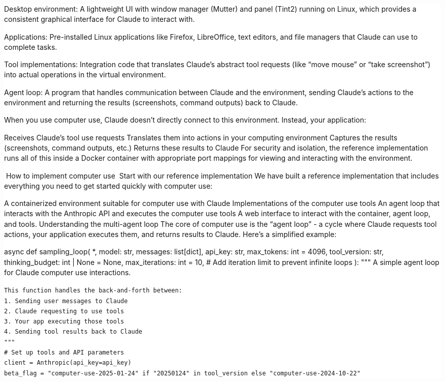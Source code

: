 Desktop environment: A lightweight UI with window manager (Mutter) and panel (Tint2) running on Linux, which provides a consistent graphical interface for Claude to interact with.

Applications: Pre-installed Linux applications like Firefox, LibreOffice, text editors, and file managers that Claude can use to complete tasks.

Tool implementations: Integration code that translates Claude’s abstract tool requests (like “move mouse” or “take screenshot”) into actual operations in the virtual environment.

Agent loop: A program that handles communication between Claude and the environment, sending Claude’s actions to the environment and returning the results (screenshots, command outputs) back to Claude.

When you use computer use, Claude doesn’t directly connect to this environment. Instead, your application:

Receives Claude’s tool use requests
Translates them into actions in your computing environment
Captures the results (screenshots, command outputs, etc.)
Returns these results to Claude
For security and isolation, the reference implementation runs all of this inside a Docker container with appropriate port mappings for viewing and interacting with the environment.

​
How to implement computer use
​
Start with our reference implementation
We have built a reference implementation that includes everything you need to get started quickly with computer use:

A containerized environment suitable for computer use with Claude
Implementations of the computer use tools
An agent loop that interacts with the Anthropic API and executes the computer use tools
A web interface to interact with the container, agent loop, and tools.
​
Understanding the multi-agent loop
The core of computer use is the “agent loop” - a cycle where Claude requests tool actions, your application executes them, and returns results to Claude. Here’s a simplified example:


async def sampling_loop(
    *,
    model: str,
    messages: list[dict],
    api_key: str,
    max_tokens: int = 4096,
    tool_version: str,
    thinking_budget: int | None = None,
    max_iterations: int = 10,  # Add iteration limit to prevent infinite loops
):
    """
    A simple agent loop for Claude computer use interactions.

    This function handles the back-and-forth between:
    1. Sending user messages to Claude
    2. Claude requesting to use tools
    3. Your app executing those tools
    4. Sending tool results back to Claude
    """
    # Set up tools and API parameters
    client = Anthropic(api_key=api_key)
    beta_flag = "computer-use-2025-01-24" if "20250124" in tool_version else "computer-use-2024-10-22"
